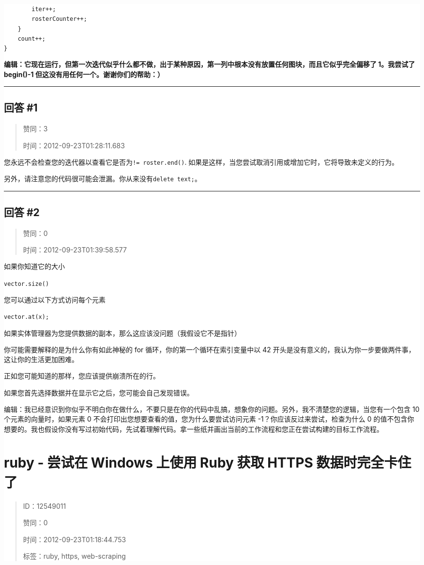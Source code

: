 ```
        iter++;
        rosterCounter++;
    }
    count++;
} 
```

**编辑：它现在运行，但第一次迭代似乎什么都不做，出于某种原因，第一列中根本没有放置任何图块，而且它似乎完全偏移了 1。我尝试了 begin()-1 但这没有用任何一个。谢谢你们的帮助：）**

* * *

## 回答 #1

> 赞同：3
> 
> 时间：2012-09-23T01:28:11.683

您永远不会检查您的迭代器以查看它是否为`!= roster.end()`. 如果是这样，当您尝试取消引用或增加它时，它将导致未定义的行为。

另外，请注意您的代码很可能会泄漏。你从来没有`delete text;`。

* * *

## 回答 #2

> 赞同：0
> 
> 时间：2012-09-23T01:39:58.577

如果你知道它的大小

```
vector.size() 
```

您可以通过以下方式访问每个元素

```
vector.at(x); 
```

如果实体管理器为您提供数据的副本，那么这应该没问题（我假设它不是指针）

你可能需要解释的是为什么你有如此神秘的 for 循环，你的第一个循环在索引变量中以 42 开头是没有意义的，我认为你一步要做两件事，这让你的生活更加困难。

正如您可能知道的那样，您应该提供崩溃所在的行。

如果您首先选择数据并在显示它之后，您可能会自己发现错误。

编辑：我已经意识到你似乎不明白你在做什么，不要只是在你的代码中乱搞，想象你的问题。另外，我不清楚您的逻辑，当您有一个包含 10 个元素的向量时，如果元素 0 不会打印出您想要查看的值，您为什么要尝试访问元素 -1？你应该反过来尝试，检查为什么 0 的值不包含你想要的。我也假设你没有写过初始代码，先试着理解代码。拿一些纸并画出当前的工作流程和您正在尝试构建的目标工作流程。

# ruby - 尝试在 Windows 上使用 Ruby 获取 HTTPS 数据时完全卡住了

> ID：12549011
> 
> 赞同：0
> 
> 时间：2012-09-23T01:18:44.753
> 
> 标签：ruby, https, web-scraping
